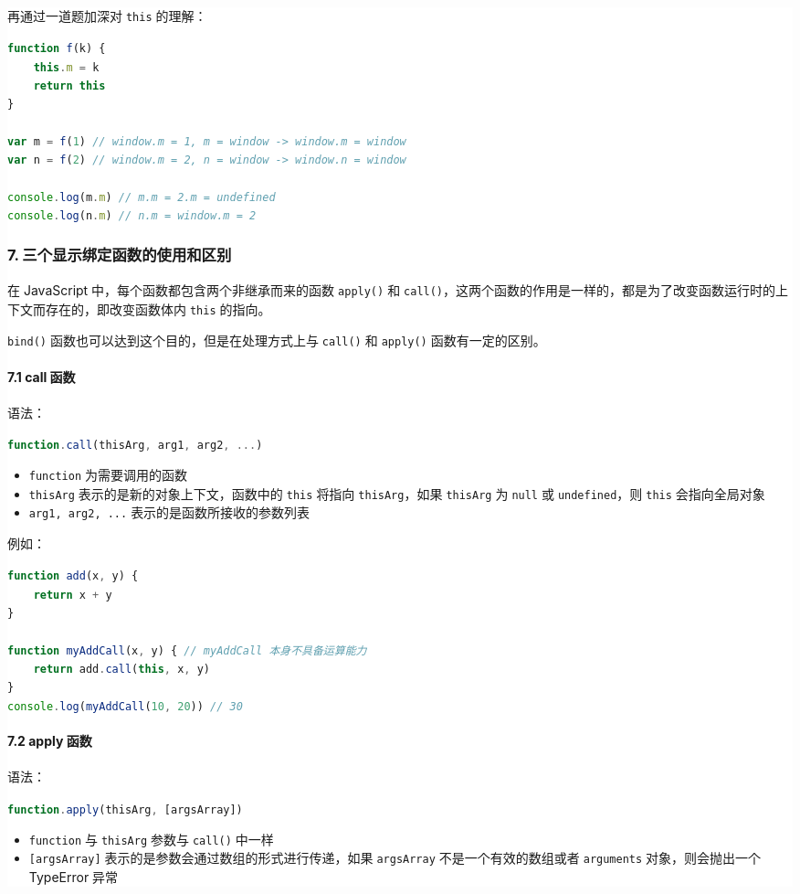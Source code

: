 再通过一道题加深对 `this` 的理解：

```js
function f(k) {
    this.m = k
    return this
}

var m = f(1) // window.m = 1, m = window -> window.m = window
var n = f(2) // window.m = 2, n = window -> window.n = window

console.log(m.m) // m.m = 2.m = undefined
console.log(n.m) // n.m = window.m = 2
```

### 7. 三个显示绑定函数的使用和区别

在 JavaScript 中，每个函数都包含两个非继承而来的函数 `apply()` 和 `call()`，这两个函数的作用是一样的，都是为了改变函数运行时的上下文而存在的，即改变函数体内 `this` 的指向。

`bind()` 函数也可以达到这个目的，但是在处理方式上与 `call()` 和 `apply()` 函数有一定的区别。

#### 7.1 call 函数

语法：

```js
function.call(thisArg, arg1, arg2, ...)
```

-   `function` 为需要调用的函数
-   `thisArg` 表示的是新的对象上下文，函数中的 `this` 将指向 `thisArg`，如果 `thisArg` 为 `null` 或 `undefined`，则 `this` 会指向全局对象
-   `arg1, arg2, ...` 表示的是函数所接收的参数列表

例如：

```js
function add(x, y) {
    return x + y
}

function myAddCall(x, y) { // myAddCall 本身不具备运算能力
    return add.call(this, x, y)
}
console.log(myAddCall(10, 20)) // 30
```

#### 7.2 apply 函数

语法：

```js
function.apply(thisArg, [argsArray])
```

-   `function` 与 `thisArg` 参数与 `call()` 中一样
-   `[argsArray]` 表示的是参数会通过数组的形式进行传递，如果 `argsArray` 不是一个有效的数组或者 `arguments` 对象，则会抛出一个 TypeError 异常
